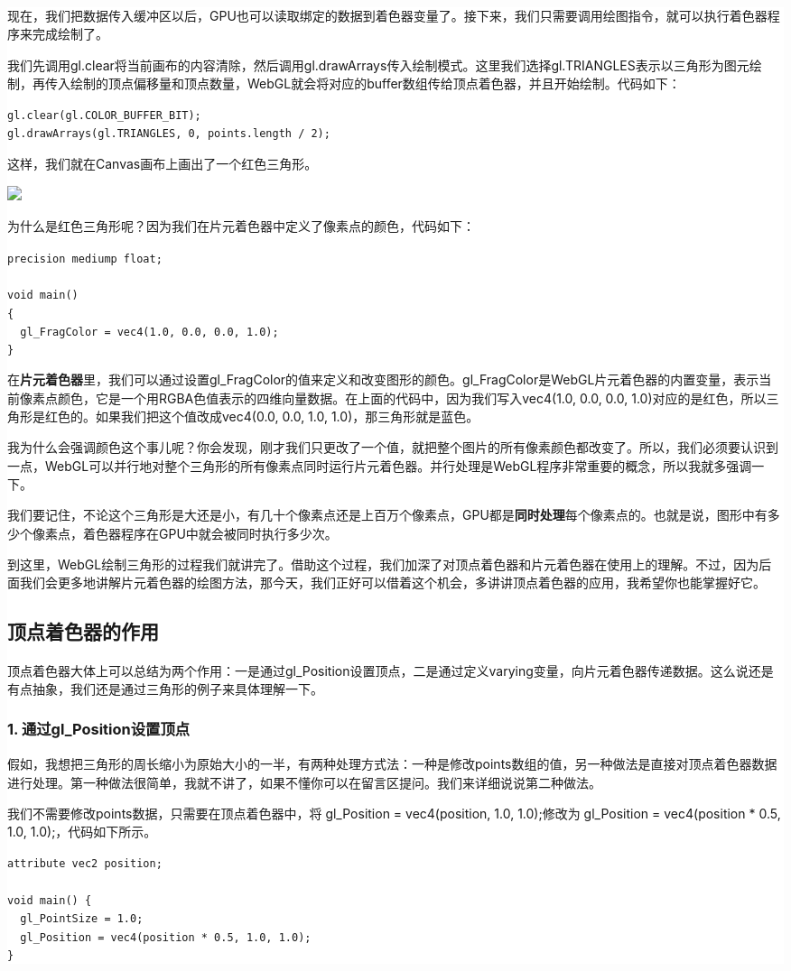 现在，我们把数据传入缓冲区以后，GPU也可以读取绑定的数据到着色器变量了。接下来，我们只需要调用绘图指令，就可以执行着色器程序来完成绘制了。

我们先调用gl.clear将当前画布的内容清除，然后调用gl.drawArrays传入绘制模式。这里我们选择gl.TRIANGLES表示以三角形为图元绘制，再传入绘制的顶点偏移量和顶点数量，WebGL就会将对应的buffer数组传给顶点着色器，并且开始绘制。代码如下：

```
gl.clear(gl.COLOR_BUFFER_BIT);
gl.drawArrays(gl.TRIANGLES, 0, points.length / 2);
```

这样，我们就在Canvas画布上画出了一个红色三角形。

![](https://static001.geekbang.org/resource/image/cc/61/ccdd298c45f80a9a00d23082cf637d61.jpeg?wh=1920%2A1080)

为什么是红色三角形呢？因为我们在片元着色器中定义了像素点的颜色，代码如下：

```
precision mediump float;

void main()
{
  gl_FragColor = vec4(1.0, 0.0, 0.0, 1.0);
}
```

在**片元着色器**里，我们可以通过设置gl\_FragColor的值来定义和改变图形的颜色。gl\_FragColor是WebGL片元着色器的内置变量，表示当前像素点颜色，它是一个用RGBA色值表示的四维向量数据。在上面的代码中，因为我们写入vec4(1.0, 0.0, 0.0, 1.0)对应的是红色，所以三角形是红色的。如果我们把这个值改成vec4(0.0, 0.0, 1.0, 1.0)，那三角形就是蓝色。

我为什么会强调颜色这个事儿呢？你会发现，刚才我们只更改了一个值，就把整个图片的所有像素颜色都改变了。所以，我们必须要认识到一点，WebGL可以并行地对整个三角形的所有像素点同时运行片元着色器。并行处理是WebGL程序非常重要的概念，所以我就多强调一下。

我们要记住，不论这个三角形是大还是小，有几十个像素点还是上百万个像素点，GPU都是**同时处理**每个像素点的。也就是说，图形中有多少个像素点，着色器程序在GPU中就会被同时执行多少次。

到这里，WebGL绘制三角形的过程我们就讲完了。借助这个过程，我们加深了对顶点着色器和片元着色器在使用上的理解。不过，因为后面我们会更多地讲解片元着色器的绘图方法，那今天，我们正好可以借着这个机会，多讲讲顶点着色器的应用，我希望你也能掌握好它。

## 顶点着色器的作用

顶点着色器大体上可以总结为两个作用：一是通过gl\_Position设置顶点，二是通过定义varying变量，向片元着色器传递数据。这么说还是有点抽象，我们还是通过三角形的例子来具体理解一下。

### 1. 通过gl\_Position设置顶点

假如，我想把三角形的周长缩小为原始大小的一半，有两种处理方式法：一种是修改points数组的值，另一种做法是直接对顶点着色器数据进行处理。第一种做法很简单，我就不讲了，如果不懂你可以在留言区提问。我们来详细说说第二种做法。

我们不需要修改points数据，只需要在顶点着色器中，将 gl\_Position = vec4(position, 1.0, 1.0);修改为 gl\_Position = vec4(position * 0.5, 1.0, 1.0);，代码如下所示。

```
attribute vec2 position;

void main() {
  gl_PointSize = 1.0;
  gl_Position = vec4(position * 0.5, 1.0, 1.0);
}
```
